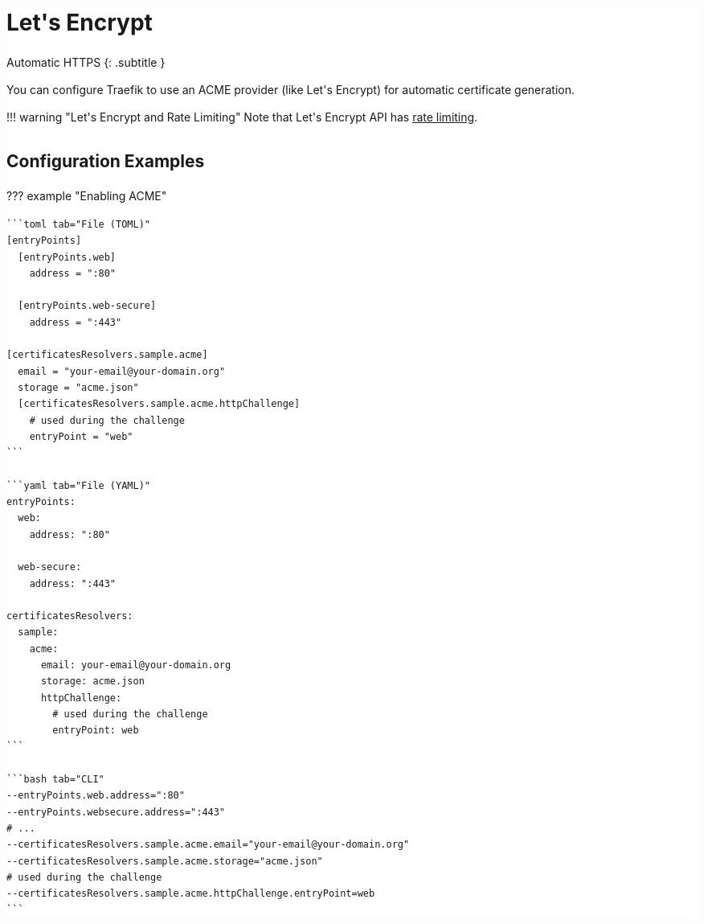 # Let's Encrypt

Automatic HTTPS
{: .subtitle }

You can configure Traefik to use an ACME provider (like Let's Encrypt) for automatic certificate generation.

!!! warning "Let's Encrypt and Rate Limiting"
    Note that Let's Encrypt API has [rate limiting](https://letsencrypt.org/docs/rate-limits).

## Configuration Examples

??? example "Enabling ACME"
    
    ```toml tab="File (TOML)"
    [entryPoints]
      [entryPoints.web]
        address = ":80"
    
      [entryPoints.web-secure]
        address = ":443"
    
    [certificatesResolvers.sample.acme]
      email = "your-email@your-domain.org"
      storage = "acme.json"
      [certificatesResolvers.sample.acme.httpChallenge]
        # used during the challenge
        entryPoint = "web"
    ```
    
    ```yaml tab="File (YAML)"
    entryPoints:
      web:
        address: ":80"
    
      web-secure:
        address: ":443"
    
    certificatesResolvers:
      sample:
        acme:
          email: your-email@your-domain.org
          storage: acme.json
          httpChallenge:
            # used during the challenge
            entryPoint: web
    ```
    
    ```bash tab="CLI"
    --entryPoints.web.address=":80"
    --entryPoints.websecure.address=":443"
    # ...
    --certificatesResolvers.sample.acme.email="your-email@your-domain.org"
    --certificatesResolvers.sample.acme.storage="acme.json"
    # used during the challenge
    --certificatesResolvers.sample.acme.httpChallenge.entryPoint=web
    ```


[^1]: more information about the HTTP message format can be found [here](https://go-acme.github.io/lego/dns/httpreq/)
[^2]: [providing_credentials_to_your_application](https://cloud.google.com/docs/authentication/production#providing_credentials_to_your_application)
[^3]: [google/default.go](https://github.com/golang/oauth2/blob/36a7019397c4c86cf59eeab3bc0d188bac444277/google/default.go#L61-L76)
[^4]: `docker stack` remark: there is no way to support terminal attached to container when deploying with `docker stack`, so you might need to run container with `docker run -it` to generate certificates using `manual` provider.